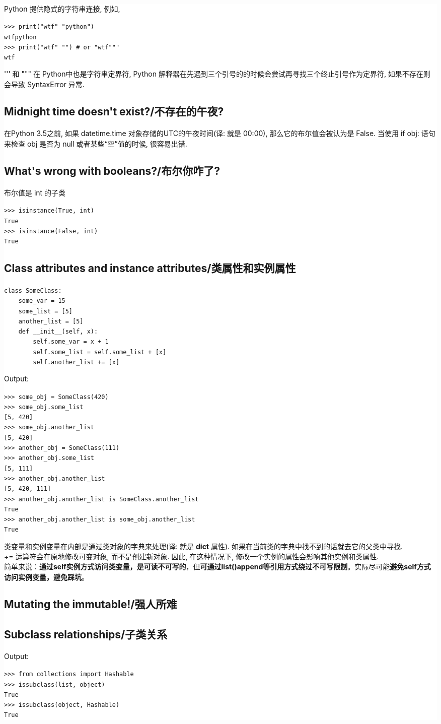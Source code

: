 Python 提供隐式的字符串连接, 例如,  
```
>>> print("wtf" "python")
wtfpython
>>> print("wtf" "") # or "wtf"""
wtf
```
''' 和 """ 在 Python中也是字符串定界符, Python 解释器在先遇到三个引号的的时候会尝试再寻找三个终止引号作为定界符, 如果不存在则会导致 SyntaxError 异常.   

## Midnight time doesn't exist?/不存在的午夜?
在Python 3.5之前, 如果 datetime.time 对象存储的UTC的午夜时间(译: 就是 00:00), 那么它的布尔值会被认为是 False. 当使用 if obj: 语句来检查 obj 是否为 null 或者某些“空”值的时候, 很容易出错.  
## What's wrong with booleans?/布尔你咋了?
布尔值是 int 的子类   
```
>>> isinstance(True, int)
True
>>> isinstance(False, int)
True
```

## Class attributes and instance attributes/类属性和实例属性
```
class SomeClass:
    some_var = 15
    some_list = [5]
    another_list = [5]
    def __init__(self, x):
        self.some_var = x + 1
        self.some_list = self.some_list + [x]
        self.another_list += [x]
```
Output:  
```
>>> some_obj = SomeClass(420)
>>> some_obj.some_list
[5, 420]
>>> some_obj.another_list
[5, 420]
>>> another_obj = SomeClass(111)
>>> another_obj.some_list
[5, 111]
>>> another_obj.another_list
[5, 420, 111]
>>> another_obj.another_list is SomeClass.another_list
True
>>> another_obj.another_list is some_obj.another_list
True
```
类变量和实例变量在内部是通过类对象的字典来处理(译: 就是 __dict__ 属性). 如果在当前类的字典中找不到的话就去它的父类中寻找.  
+= 运算符会在原地修改可变对象, 而不是创建新对象. 因此, 在这种情况下, 修改一个实例的属性会影响其他实例和类属性.  
简单来说：**通过self实例方式访问类变量，是可读不可写的**，但**可通过list()append等引用方式绕过不可写限制**。实际尽可能**避免self方式访问实例变量，避免踩坑**。  
## Mutating the immutable!/强人所难
## Subclass relationships/子类关系
Output:  
```
>>> from collections import Hashable
>>> issubclass(list, object)
True
>>> issubclass(object, Hashable)
True
```